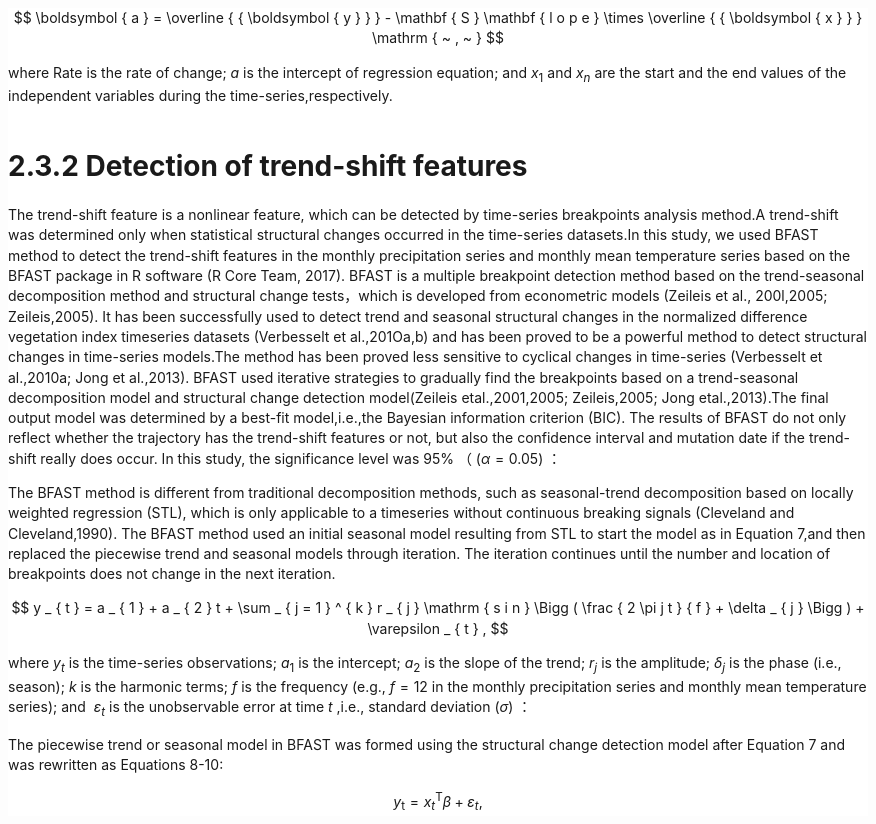 $$
\boldsymbol { a } = \overline { { \boldsymbol { y } } } - \mathbf { S } \mathbf { l o p e } \times \overline { { \boldsymbol { x } } } \mathrm { ~ , ~ }
$$

where Rate is the rate of change; $a$ is the intercept of regression equation; and $x _ { 1 }$ and $x _ { n }$ are the start and the end values of the independent variables during the time-series,respectively.

# 2.3.2 Detection of trend-shift features

The trend-shift feature is a nonlinear feature, which can be detected by time-series breakpoints analysis method.A trend-shift was determined only when statistical structural changes occurred in the time-series datasets.In this study, we used BFAST method to detect the trend-shift features in the monthly precipitation series and monthly mean temperature series based on the BFAST package in R software (R Core Team, 2017). BFAST is a multiple breakpoint detection method based on the trend-seasonal decomposition method and structural change tests，which is developed from econometric models (Zeileis et al., 200l,2005; Zeileis,2005). It has been successfully used to detect trend and seasonal structural changes in the normalized difference vegetation index timeseries datasets (Verbesselt et al.,201Oa,b) and has been proved to be a powerful method to detect structural changes in time-series models.The method has been proved less sensitive to cyclical changes in time-series (Verbesselt et al.,2010a; Jong et al.,2013). BFAST used iterative strategies to gradually find the breakpoints based on a trend-seasonal decomposition model and structural change detection model(Zeileis etal.,2001,2005; Zeileis,2005; Jong etal.,2013).The final output model was determined by a best-fit model,i.e.,the Bayesian information criterion (BIC). The results of BFAST do not only reflect whether the trajectory has the trend-shift features or not, but also the confidence interval and mutation date if the trend-shift really does occur. In this study, the significance level was $9 5 \%$ （ $\scriptstyle ( \alpha = 0 . 0 5 )$ ：

The BFAST method is different from traditional decomposition methods, such as seasonal-trend decomposition based on locally weighted regression (STL), which is only applicable to a timeseries without continuous breaking signals (Cleveland and Cleveland,1990). The BFAST method used an initial seasonal model resulting from STL to start the model as in Equation 7,and then replaced the piecewise trend and seasonal models through iteration. The iteration continues until the number and location of breakpoints does not change in the next iteration.

$$
y _ { t } = a _ { 1 } + a _ { 2 } t + \sum _ { j = 1 } ^ { k } r _ { j } \mathrm { s i n } \Bigg ( \frac { 2 \pi j t } { f } + \delta _ { j } \Bigg ) + \varepsilon _ { t } ,
$$

where $y _ { t }$ is the time-series observations; $a _ { 1 }$ is the intercept; $a _ { 2 }$ is the slope of the trend; $r _ { j }$ is the amplitude; $\delta _ { j }$ is the phase (i.e., season); $k$ is the harmonic terms; $f$ is the frequency (e.g., $f { = } 1 2$ in the monthly precipitation series and monthly mean temperature series); and $\ \varepsilon _ { t }$ is the unobservable error at time $t$ ,i.e., standard deviation $( \sigma )$ ：

The piecewise trend or seasonal model in BFAST was formed using the structural change detection model after Equation 7 and was rewritten as Equations 8-10:

$$
{ { y } _ { \mathrm { t } } } = { { x } _ { t } ^ { \mathrm { T } } } { { \beta } } + { { \varepsilon } _ { t } } ,
$$
